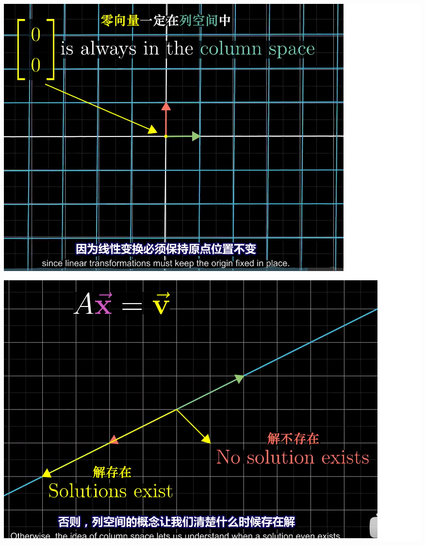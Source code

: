 ![](../.vuepress/public/images/2021-01-26-10-12-16.png)

![](../.vuepress/public/images/2021-01-26-10-13-37.png)
